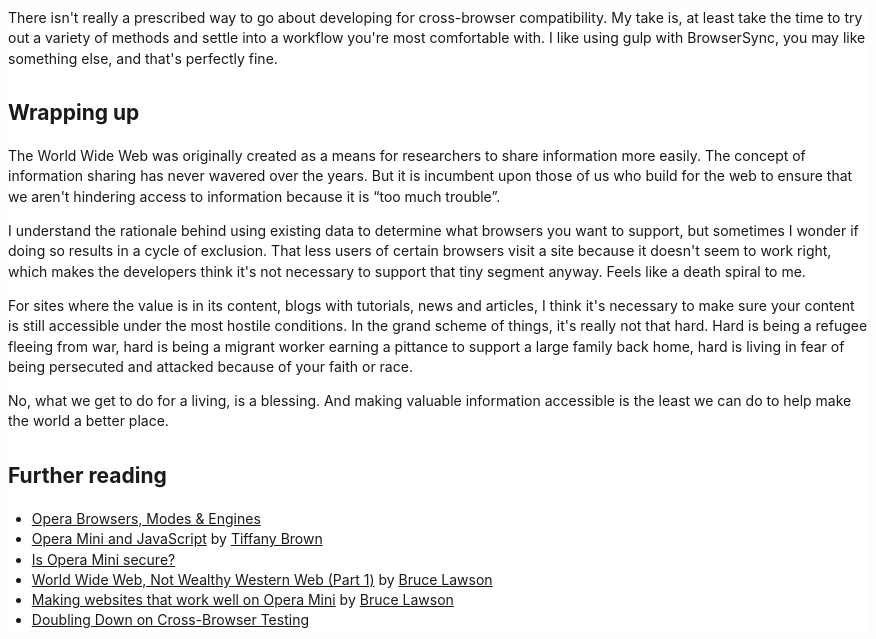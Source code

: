 There isn't really a prescribed way to go about developing for cross-browser compatibility. My take is, at least take the time to try out a variety of methods and settle into a workflow you're most comfortable with. I like using gulp with BrowserSync, you may like something else, and that's perfectly fine.

## Wrapping up

The World Wide Web was originally created as a means for researchers to share information more easily. The concept of information sharing has never wavered over the years. But it is incumbent upon those of us who build for the web to ensure that we aren't hindering access to information because it is “too much trouble”.

I understand the rationale behind using existing data to determine what browsers you want to support, but sometimes I wonder if doing so results in a cycle of exclusion. That less users of certain browsers visit a site because it doesn't seem to work right, which makes the developers think it's not necessary to support that tiny segment anyway. Feels like a death spiral to me.

For sites where the value is in its content, blogs with tutorials, news and articles, I think it's necessary to make sure your content is still accessible under the most hostile conditions. In the grand scheme of things, it's really not that hard. Hard is being a refugee fleeing from war, hard is being a migrant worker earning a pittance to support a large family back home, hard is living in fear of being persecuted and attacked because of your faith or race.

No, what we get to do for a living, is a blessing. And making valuable information accessible is the least we can do to help make the world a better place.

## Further reading

<ul>
  <li class="no-margin"><a href="https://dev.opera.com/articles/browsers-modes-engines/">Opera Browsers, Modes &amp; Engines</a></li>
  <li class="no-margin"><a href="https://dev.opera.com/articles/opera-mini-and-javascript/">Opera Mini and JavaScript</a> by <a href="https://twitter.com/webinista">Tiffany Brown</a></li>
  <li class="no-margin"><a href="http://www.opera.com/help/mini/android#secure">Is Opera Mini secure?</a></li>
  <li class="no-margin"><a href="https://www.smashingmagazine.com/2017/03/world-wide-web-not-wealthy-western-web-part-1/">World Wide Web, Not Wealthy Western Web (Part 1)</a> by <a href="http://www.brucelawson.co.uk/">Bruce Lawson</a></li>
  <li class="no-margin"><a href="https://dev.opera.com/articles/making-sites-work-opera-mini/">Making websites that work well on Opera Mini</a> by <a href="http://www.brucelawson.co.uk/">Bruce Lawson</a></li>
  <li><a href="https://hacks.mozilla.org/2017/03/doubling-down-on-cross-browser-testing/">Doubling Down on Cross-Browser Testing</a></li>
</ul>
